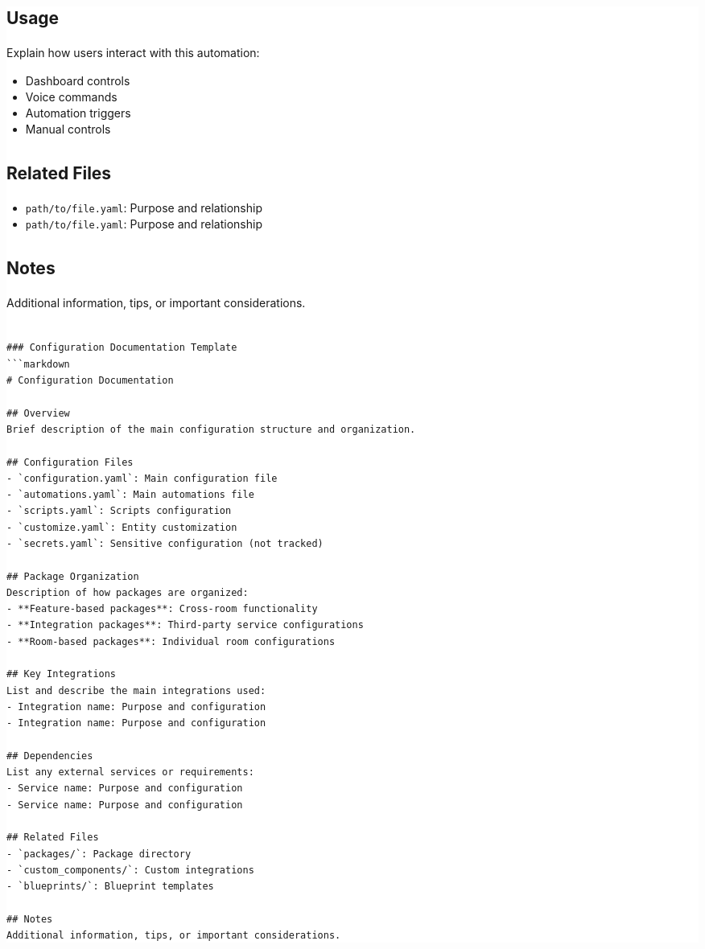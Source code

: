 ## Usage
Explain how users interact with this automation:
- Dashboard controls
- Voice commands
- Automation triggers
- Manual controls

## Related Files
- `path/to/file.yaml`: Purpose and relationship
- `path/to/file.yaml`: Purpose and relationship

## Notes
Additional information, tips, or important considerations.
```

### Configuration Documentation Template
```markdown
# Configuration Documentation

## Overview
Brief description of the main configuration structure and organization.

## Configuration Files
- `configuration.yaml`: Main configuration file
- `automations.yaml`: Main automations file
- `scripts.yaml`: Scripts configuration
- `customize.yaml`: Entity customization
- `secrets.yaml`: Sensitive configuration (not tracked)

## Package Organization
Description of how packages are organized:
- **Feature-based packages**: Cross-room functionality
- **Integration packages**: Third-party service configurations
- **Room-based packages**: Individual room configurations

## Key Integrations
List and describe the main integrations used:
- Integration name: Purpose and configuration
- Integration name: Purpose and configuration

## Dependencies
List any external services or requirements:
- Service name: Purpose and configuration
- Service name: Purpose and configuration

## Related Files
- `packages/`: Package directory
- `custom_components/`: Custom integrations
- `blueprints/`: Blueprint templates

## Notes
Additional information, tips, or important considerations.
```
